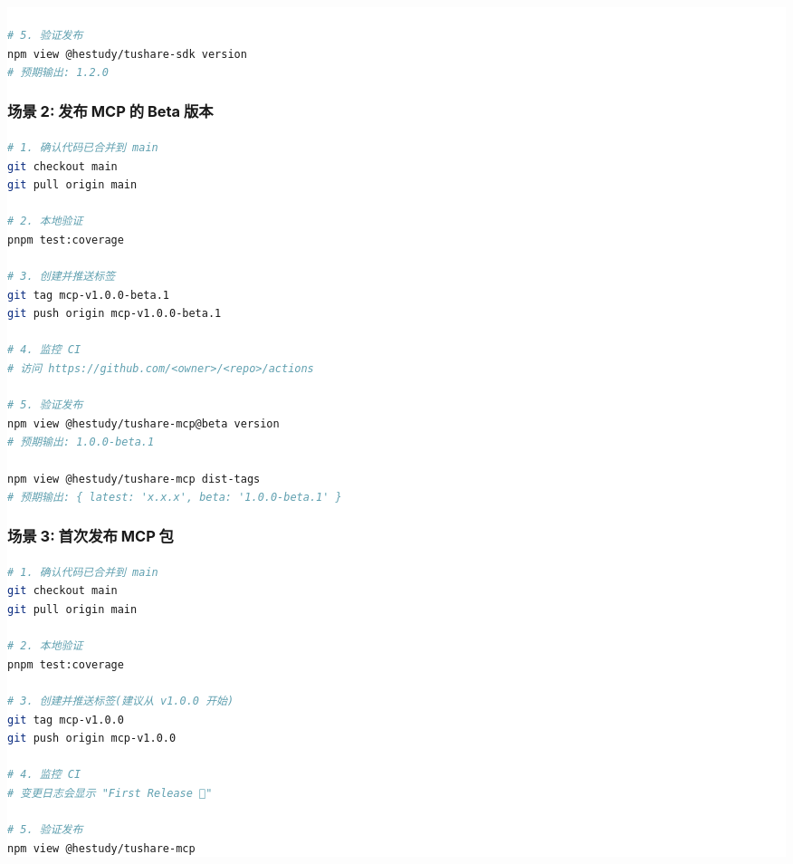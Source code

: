 ```bash

# 5. 验证发布
npm view @hestudy/tushare-sdk version
# 预期输出: 1.2.0
```

### 场景 2: 发布 MCP 的 Beta 版本

```bash
# 1. 确认代码已合并到 main
git checkout main
git pull origin main

# 2. 本地验证
pnpm test:coverage

# 3. 创建并推送标签
git tag mcp-v1.0.0-beta.1
git push origin mcp-v1.0.0-beta.1

# 4. 监控 CI
# 访问 https://github.com/<owner>/<repo>/actions

# 5. 验证发布
npm view @hestudy/tushare-mcp@beta version
# 预期输出: 1.0.0-beta.1

npm view @hestudy/tushare-mcp dist-tags
# 预期输出: { latest: 'x.x.x', beta: '1.0.0-beta.1' }
```

### 场景 3: 首次发布 MCP 包

```bash
# 1. 确认代码已合并到 main
git checkout main
git pull origin main

# 2. 本地验证
pnpm test:coverage

# 3. 创建并推送标签(建议从 v1.0.0 开始)
git tag mcp-v1.0.0
git push origin mcp-v1.0.0

# 4. 监控 CI
# 变更日志会显示 "First Release 🎉"

# 5. 验证发布
npm view @hestudy/tushare-mcp
```
